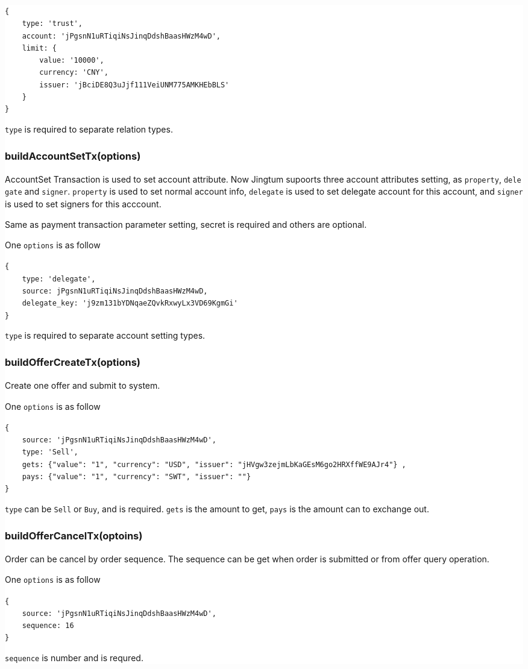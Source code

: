     {
		type: 'trust',
	    account: 'jPgsnN1uRTiqiNsJinqDdshBaasHWzM4wD',
	    limit: {
		    value: '10000',
		    currency: 'CNY',
		    issuer: 'jBciDE8Q3uJjf111VeiUNM775AMKHEbBLS'
	    }
    }
`type` is required to separate relation types.

### buildAccountSetTx(options)
AccountSet Transaction is used to set account attribute. Now Jingtum supoorts three account attributes setting, as `property`, `delegate` and `signer`. `property` is used to set normal account info, `delegate` is used to set delegate account for this account, and `signer` is used to set signers for this acccount.

Same as payment transaction parameter setting, secret is required and others are optional.

One `options` is as follow

    {
	    type: 'delegate',
	    source: jPgsnN1uRTiqiNsJinqDdshBaasHWzM4wD,
	    delegate_key: 'j9zm131bYDNqaeZQvkRxwyLx3VD69KgmGi'
    }
 `type` is required to separate account setting types.   


### buildOfferCreateTx(options)
Create one offer and submit to system. 

One `options` is as follow

    {
    	source: 'jPgsnN1uRTiqiNsJinqDdshBaasHWzM4wD',
    	type: 'Sell',
    	gets: {"value": "1", "currency": "USD", "issuer": "jHVgw3zejmLbKaGEsM6go2HRXffWE9AJr4"} ,
    	pays: {"value": "1", "currency": "SWT", "issuer": ""} 
    }
`type` can be `Sell` or `Buy`, and is required. `gets` is the amount to get, `pays` is the amount can to exchange out.


### buildOfferCancelTx(optoins)
Order can be cancel by order sequence. The sequence can be get when order is submitted or from offer query operation.

One `options` is as follow

    {
    	source: 'jPgsnN1uRTiqiNsJinqDdshBaasHWzM4wD',
    	sequence: 16
    }
`sequence` is number and is requred.
